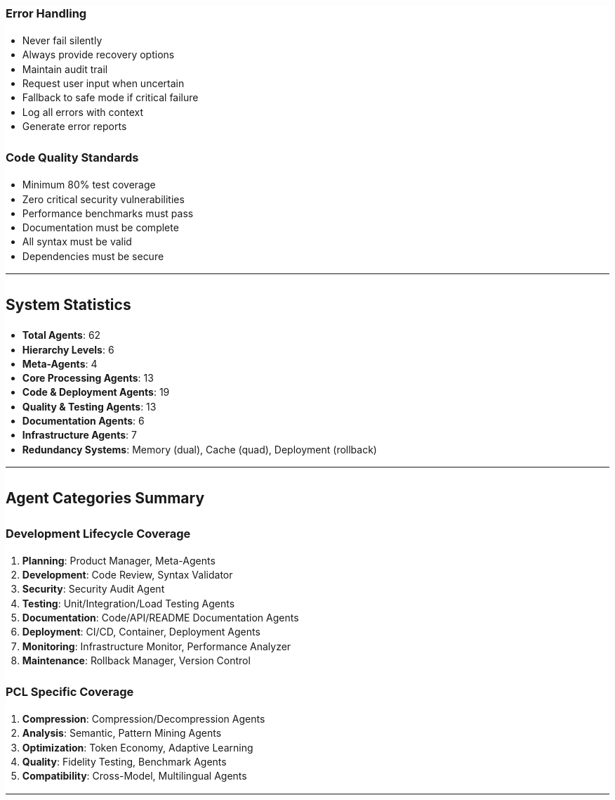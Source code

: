 ### Error Handling
- Never fail silently
- Always provide recovery options
- Maintain audit trail
- Request user input when uncertain
- Fallback to safe mode if critical failure
- Log all errors with context
- Generate error reports

### Code Quality Standards
- Minimum 80% test coverage
- Zero critical security vulnerabilities
- Performance benchmarks must pass
- Documentation must be complete
- All syntax must be valid
- Dependencies must be secure

---

## System Statistics
- **Total Agents**: 62
- **Hierarchy Levels**: 6
- **Meta-Agents**: 4
- **Core Processing Agents**: 13
- **Code & Deployment Agents**: 19
- **Quality & Testing Agents**: 13
- **Documentation Agents**: 6
- **Infrastructure Agents**: 7
- **Redundancy Systems**: Memory (dual), Cache (quad), Deployment (rollback)

---

## Agent Categories Summary

### Development Lifecycle Coverage
1. **Planning**: Product Manager, Meta-Agents
2. **Development**: Code Review, Syntax Validator
3. **Security**: Security Audit Agent
4. **Testing**: Unit/Integration/Load Testing Agents
5. **Documentation**: Code/API/README Documentation Agents
6. **Deployment**: CI/CD, Container, Deployment Agents
7. **Monitoring**: Infrastructure Monitor, Performance Analyzer
8. **Maintenance**: Rollback Manager, Version Control

### PCL Specific Coverage
1. **Compression**: Compression/Decompression Agents
2. **Analysis**: Semantic, Pattern Mining Agents
3. **Optimization**: Token Economy, Adaptive Learning
4. **Quality**: Fidelity Testing, Benchmark Agents
5. **Compatibility**: Cross-Model, Multilingual Agents

---